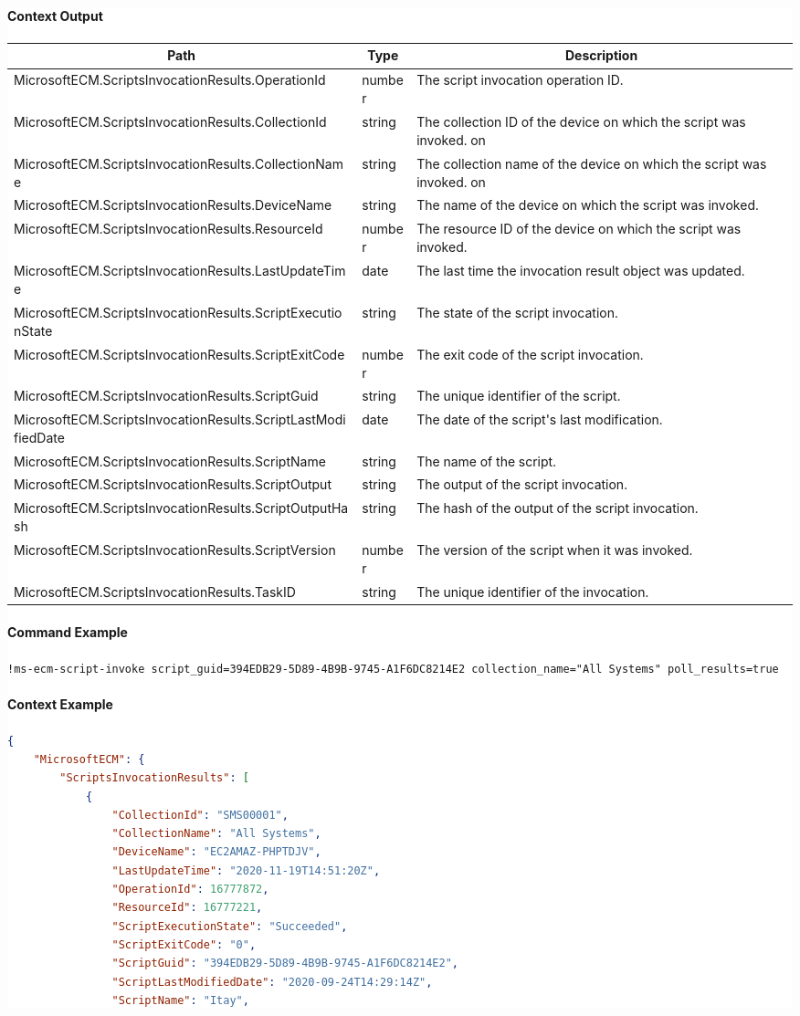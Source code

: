 
#### Context Output

| **Path** | **Type** | **Description** |
| --- | --- | --- |
| MicrosoftECM.ScriptsInvocationResults.OperationId | number | The script invocation operation ID. | 
| MicrosoftECM.ScriptsInvocationResults.CollectionId | string | The collection ID of the device on which the script was invoked. on | 
| MicrosoftECM.ScriptsInvocationResults.CollectionName | string | The collection name of the device on which the script was invoked. on | 
| MicrosoftECM.ScriptsInvocationResults.DeviceName | string | The name of the device on which the script was invoked. | 
| MicrosoftECM.ScriptsInvocationResults.ResourceId | number | The resource ID of the device on which the script was invoked. | 
| MicrosoftECM.ScriptsInvocationResults.LastUpdateTime | date | The last time the invocation result object was updated. | 
| MicrosoftECM.ScriptsInvocationResults.ScriptExecutionState | string | The state of the script invocation. | 
| MicrosoftECM.ScriptsInvocationResults.ScriptExitCode | number | The exit code of the script invocation. | 
| MicrosoftECM.ScriptsInvocationResults.ScriptGuid | string | The unique identifier of the script. | 
| MicrosoftECM.ScriptsInvocationResults.ScriptLastModifiedDate | date | The date of the script's last modification. | 
| MicrosoftECM.ScriptsInvocationResults.ScriptName | string | The name of the script. | 
| MicrosoftECM.ScriptsInvocationResults.ScriptOutput | string | The output of the script invocation. | 
| MicrosoftECM.ScriptsInvocationResults.ScriptOutputHash | string | The hash of the output of the script invocation. | 
| MicrosoftECM.ScriptsInvocationResults.ScriptVersion | number | The version of the script when it was invoked. | 
| MicrosoftECM.ScriptsInvocationResults.TaskID | string | The unique identifier of the invocation. | 


#### Command Example
```!ms-ecm-script-invoke script_guid=394EDB29-5D89-4B9B-9745-A1F6DC8214E2 collection_name="All Systems" poll_results=true```

#### Context Example
```json
{
    "MicrosoftECM": {
        "ScriptsInvocationResults": [
            {
                "CollectionId": "SMS00001",
                "CollectionName": "All Systems",
                "DeviceName": "EC2AMAZ-PHPTDJV",
                "LastUpdateTime": "2020-11-19T14:51:20Z",
                "OperationId": 16777872,
                "ResourceId": 16777221,
                "ScriptExecutionState": "Succeeded",
                "ScriptExitCode": "0",
                "ScriptGuid": "394EDB29-5D89-4B9B-9745-A1F6DC8214E2",
                "ScriptLastModifiedDate": "2020-09-24T14:29:14Z",
                "ScriptName": "Itay",
```